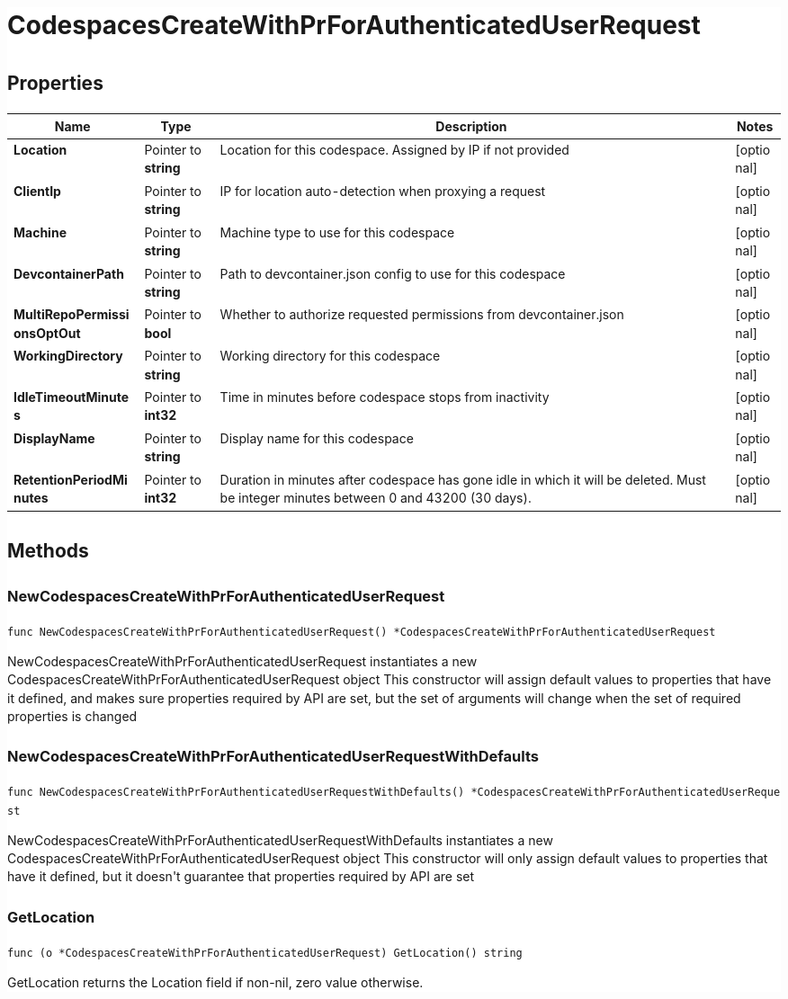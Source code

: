 # CodespacesCreateWithPrForAuthenticatedUserRequest

## Properties

Name | Type | Description | Notes
------------ | ------------- | ------------- | -------------
**Location** | Pointer to **string** | Location for this codespace. Assigned by IP if not provided | [optional] 
**ClientIp** | Pointer to **string** | IP for location auto-detection when proxying a request | [optional] 
**Machine** | Pointer to **string** | Machine type to use for this codespace | [optional] 
**DevcontainerPath** | Pointer to **string** | Path to devcontainer.json config to use for this codespace | [optional] 
**MultiRepoPermissionsOptOut** | Pointer to **bool** | Whether to authorize requested permissions from devcontainer.json | [optional] 
**WorkingDirectory** | Pointer to **string** | Working directory for this codespace | [optional] 
**IdleTimeoutMinutes** | Pointer to **int32** | Time in minutes before codespace stops from inactivity | [optional] 
**DisplayName** | Pointer to **string** | Display name for this codespace | [optional] 
**RetentionPeriodMinutes** | Pointer to **int32** | Duration in minutes after codespace has gone idle in which it will be deleted. Must be integer minutes between 0 and 43200 (30 days). | [optional] 

## Methods

### NewCodespacesCreateWithPrForAuthenticatedUserRequest

`func NewCodespacesCreateWithPrForAuthenticatedUserRequest() *CodespacesCreateWithPrForAuthenticatedUserRequest`

NewCodespacesCreateWithPrForAuthenticatedUserRequest instantiates a new CodespacesCreateWithPrForAuthenticatedUserRequest object
This constructor will assign default values to properties that have it defined,
and makes sure properties required by API are set, but the set of arguments
will change when the set of required properties is changed

### NewCodespacesCreateWithPrForAuthenticatedUserRequestWithDefaults

`func NewCodespacesCreateWithPrForAuthenticatedUserRequestWithDefaults() *CodespacesCreateWithPrForAuthenticatedUserRequest`

NewCodespacesCreateWithPrForAuthenticatedUserRequestWithDefaults instantiates a new CodespacesCreateWithPrForAuthenticatedUserRequest object
This constructor will only assign default values to properties that have it defined,
but it doesn't guarantee that properties required by API are set

### GetLocation

`func (o *CodespacesCreateWithPrForAuthenticatedUserRequest) GetLocation() string`

GetLocation returns the Location field if non-nil, zero value otherwise.
